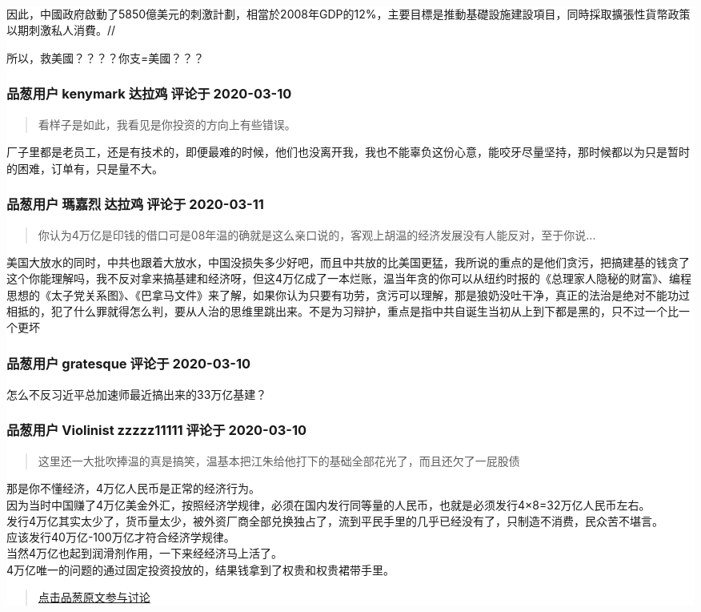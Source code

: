 因此，中國政府啟動了5850億美元的刺激計劃，相當於2008年GDP的12%，主要目標是推動基礎設施建設項目，同時採取擴張性貨幣政策以期刺激私人消費。//  
  
所以，救美國？？？？你支=美國？？？
        


            
### 品葱用户 **kenymark 达拉鸡** 评论于 2020-03-10
        
> 看样子是如此，我看见是你投资的方向上有些错误。

  
厂子里都是老员工，还是有技术的，即便最难的时候，他们也没离开我，我也不能辜负这份心意，能咬牙尽量坚持，那时候都以为只是暂时的困难，订单有，只是量不大。
        


            
### 品葱用户 **瑪嘉烈 达拉鸡** 评论于 2020-03-11
        
> 你认为4万亿是印钱的借口可是08年温的确就是这么亲口说的，客观上胡温的经济发展没有人能反对，至于你说...

  
美国大放水的同时，中共也跟着大放水，中国没损失多少好吧，而且中共放的比美国更猛，我所说的重点的是他们贪污，把搞建基的钱贪了这个你能理解吗，我不反对拿来搞基建和经济呀，但这4万亿成了一本烂账，温当年贪的你可以从纽约时报的《总理家人隐秘的财富》、编程思想的《太子党关系图》、《巴拿马文件》来了解，如果你认为只要有功劳，贪污可以理解，那是狼奶没吐干净，真正的法治是绝对不能功过相抵的，犯了什么罪就得怎么判，要从人治的思维里跳出来。不是为习辩护，重点是指中共自诞生当初从上到下都是黑的，只不过一个比一个更坏
        


            
### 品葱用户 **gratesque** 评论于 2020-03-10
        
怎么不反习近平总加速师最近搞出来的33万亿基建？
        


            
### 品葱用户 **Violinist zzzzz11111** 评论于 2020-03-10
        
> 这里还一大批吹捧温的真是搞笑，温基本把江朱给他打下的基础全部花光了，而且还欠了一屁股债

  
那是你不懂经济，4万亿人民币是正常的经济行为。  
因为当时中国赚了4万亿美金外汇，按照经济学规律，必须在国内发行同等量的人民币，也就是必须发行4×8=32万亿人民币左右。  
发行4万亿其实太少了，货币量太少，被外资厂商全部兑换独占了，流到平民手里的几乎已经没有了，只制造不消费，民众苦不堪言。  
应该发行40万亿-100万亿才符合经济学规律。  
当然4万亿也起到润滑剂作用，一下来经经济马上活了。  
4万亿唯一的问题的通过固定投资投放的，结果钱拿到了权贵和权贵裙带手里。
        






> [点击品葱原文参与讨论](https://pincong.rocks/article/15970)

